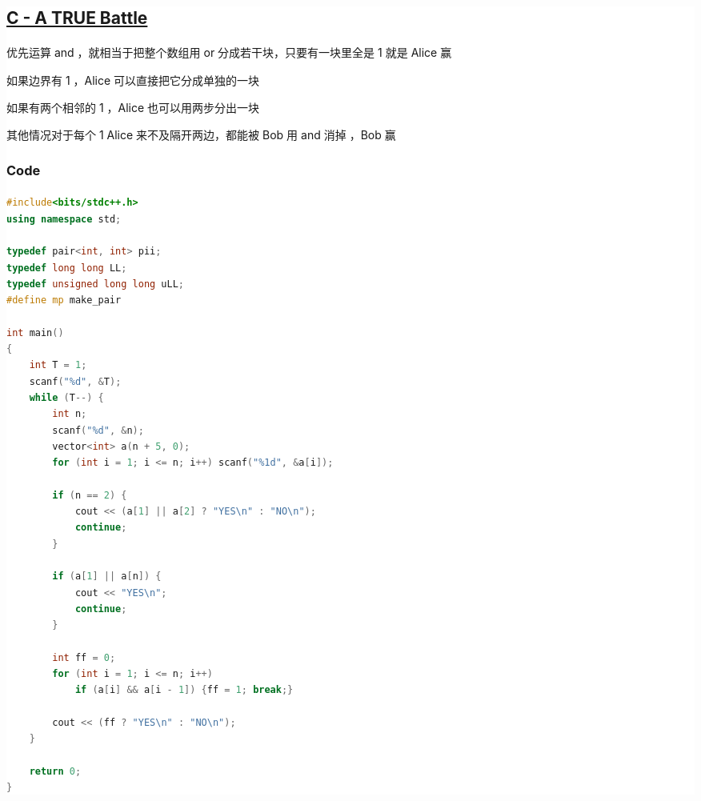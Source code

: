 ## [C - A TRUE Battle](https://codeforces.com/contest/2030/problem/C)

优先运算 and ，就相当于把整个数组用 or 分成若干块，只要有一块里全是 1 就是 Alice 赢

如果边界有 1 ，Alice 可以直接把它分成单独的一块

如果有两个相邻的 1 ，Alice 也可以用两步分出一块

其他情况对于每个 1 Alice 来不及隔开两边，都能被 Bob 用 and 消掉 ，Bob 赢

### Code

```cpp
#include<bits/stdc++.h>
using namespace std;

typedef pair<int, int> pii;
typedef long long LL;
typedef unsigned long long uLL;
#define mp make_pair

int main()
{
    int T = 1;
    scanf("%d", &T);
    while (T--) {
        int n;
        scanf("%d", &n);
        vector<int> a(n + 5, 0);
        for (int i = 1; i <= n; i++) scanf("%1d", &a[i]);

        if (n == 2) {
            cout << (a[1] || a[2] ? "YES\n" : "NO\n");
            continue;
        }

        if (a[1] || a[n]) {
            cout << "YES\n";
            continue;
        }

        int ff = 0;
        for (int i = 1; i <= n; i++)
            if (a[i] && a[i - 1]) {ff = 1; break;}

        cout << (ff ? "YES\n" : "NO\n");
    }

    return 0;
}
```
